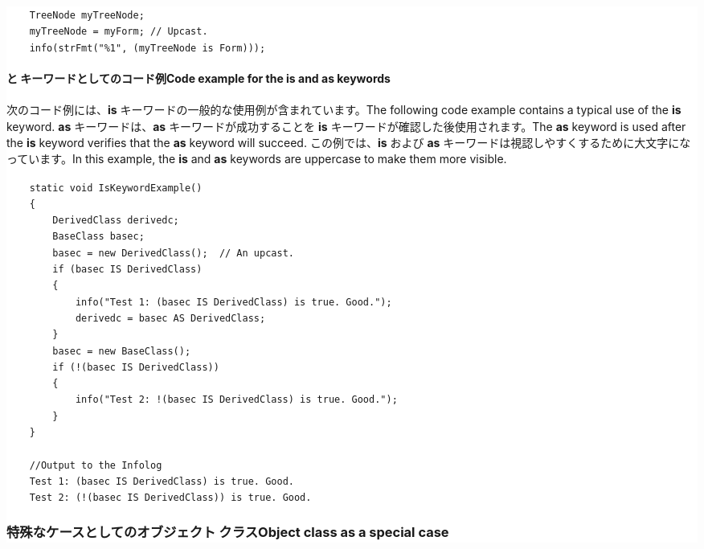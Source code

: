 ```
    TreeNode myTreeNode;
    myTreeNode = myForm; // Upcast.
    info(strFmt("%1", (myTreeNode is Form)));
```

#### <a name="code-example-for-the-is-and-as-keywords"></a><span data-ttu-id="5a4e8-172">と キーワードとしてのコード例</span><span class="sxs-lookup"><span data-stu-id="5a4e8-172">Code example for the is and as keywords</span></span>

<span data-ttu-id="5a4e8-173">次のコード例には、**is** キーワードの一般的な使用例が含まれています。</span><span class="sxs-lookup"><span data-stu-id="5a4e8-173">The following code example contains a typical use of the **is** keyword.</span></span> <span data-ttu-id="5a4e8-174">**as** キーワードは、**as** キーワードが成功することを **is** キーワードが確認した後使用されます。</span><span class="sxs-lookup"><span data-stu-id="5a4e8-174">The **as** keyword is used after the **is** keyword verifies that the **as** keyword will succeed.</span></span> <span data-ttu-id="5a4e8-175">この例では、**is** および **as** キーワードは視認しやすくするために大文字になっています。</span><span class="sxs-lookup"><span data-stu-id="5a4e8-175">In this example, the **is** and **as** keywords are uppercase to make them more visible.</span></span>

```
    static void IsKeywordExample() 
    {
        DerivedClass derivedc;
        BaseClass basec;
        basec = new DerivedClass();  // An upcast.
        if (basec IS DerivedClass)
        {
            info("Test 1: (basec IS DerivedClass) is true. Good.");
            derivedc = basec AS DerivedClass;
        }
        basec = new BaseClass();
        if (!(basec IS DerivedClass))
        {
            info("Test 2: !(basec IS DerivedClass) is true. Good.");
        }
    }

    //Output to the Infolog
    Test 1: (basec IS DerivedClass) is true. Good.
    Test 2: (!(basec IS DerivedClass)) is true. Good.
```

### <a name="object-class-as-a-special-case"></a><span data-ttu-id="5a4e8-176">特殊なケースとしてのオブジェクト クラス</span><span class="sxs-lookup"><span data-stu-id="5a4e8-176">Object class as a special case</span></span>
